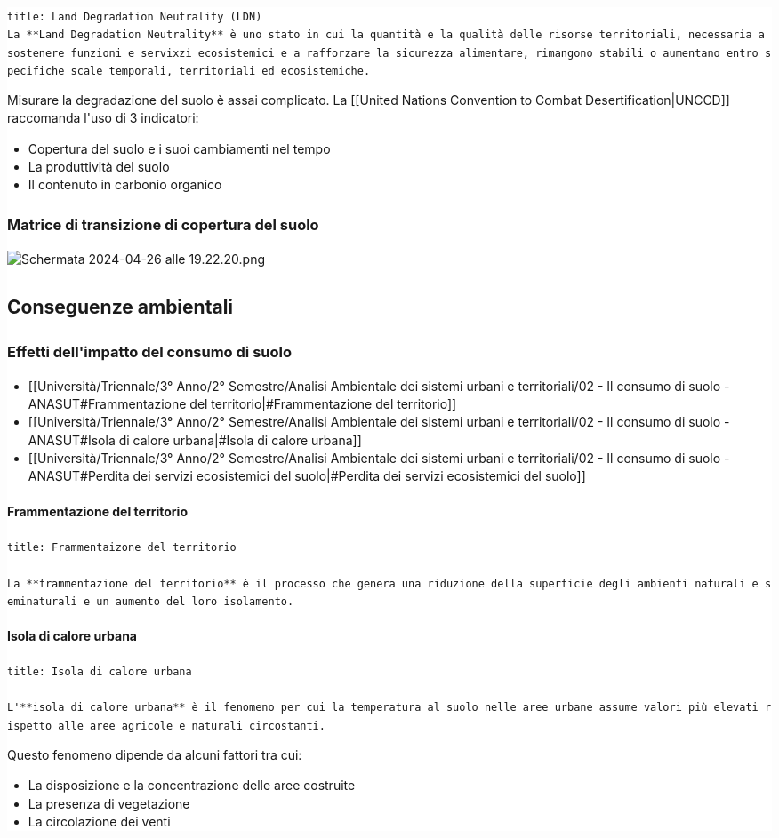 ```ad-Definizione
title: Land Degradation Neutrality (LDN)
La **Land Degradation Neutrality** è uno stato in cui la quantità e la qualità delle risorse territoriali, necessaria a sostenere funzioni e servixzi ecosistemici e a rafforzare la sicurezza alimentare, rimangono stabili o aumentano entro specifiche scale temporali, territoriali ed ecosistemiche.

```


Misurare la degradazione del suolo è assai complicato.
La [[United Nations Convention to Combat Desertification\|UNCCD]] raccomanda l'uso di 3 indicatori:
- Copertura del suolo e i suoi cambiamenti nel tempo
- La produttività del suolo
- Il contenuto in carbonio organico


### Matrice di transizione di copertura del suolo

![Schermata 2024-04-26 alle 19.22.20.png](/img/user/Universit%C3%A0/Triennale/3%C2%B0%20Anno/2%C2%B0%20Semestre/Analisi%20Ambientale%20dei%20sistemi%20urbani%20e%20territoriali/allegati/allegati/Schermata%202024-04-26%20alle%2019.22.20.png)


## Conseguenze ambientali
### Effetti dell'impatto del consumo di suolo


- [[Università/Triennale/3° Anno/2° Semestre/Analisi Ambientale dei sistemi urbani e territoriali/02 - Il consumo di suolo - ANASUT#Frammentazione del territorio\|#Frammentazione del territorio]]
- [[Università/Triennale/3° Anno/2° Semestre/Analisi Ambientale dei sistemi urbani e territoriali/02 - Il consumo di suolo - ANASUT#Isola di calore urbana\|#Isola di calore urbana]]
- [[Università/Triennale/3° Anno/2° Semestre/Analisi Ambientale dei sistemi urbani e territoriali/02 - Il consumo di suolo - ANASUT#Perdita dei servizi ecosistemici del suolo\|#Perdita dei servizi ecosistemici del suolo]]

#### Frammentazione del territorio

```ad-Definizione
title: Frammentaizone del territorio

La **frammentazione del territorio** è il processo che genera una riduzione della superficie degli ambienti naturali e seminaturali e un aumento del loro isolamento.

```

#### Isola di calore urbana

```ad-Definizione
title: Isola di calore urbana

L'**isola di calore urbana** è il fenomeno per cui la temperatura al suolo nelle aree urbane assume valori più elevati rispetto alle aree agricole e naturali circostanti.

```


Questo fenomeno dipende da alcuni fattori tra cui:
- La disposizione e la concentrazione delle aree costruite
- La presenza di vegetazione
- La circolazione dei venti
